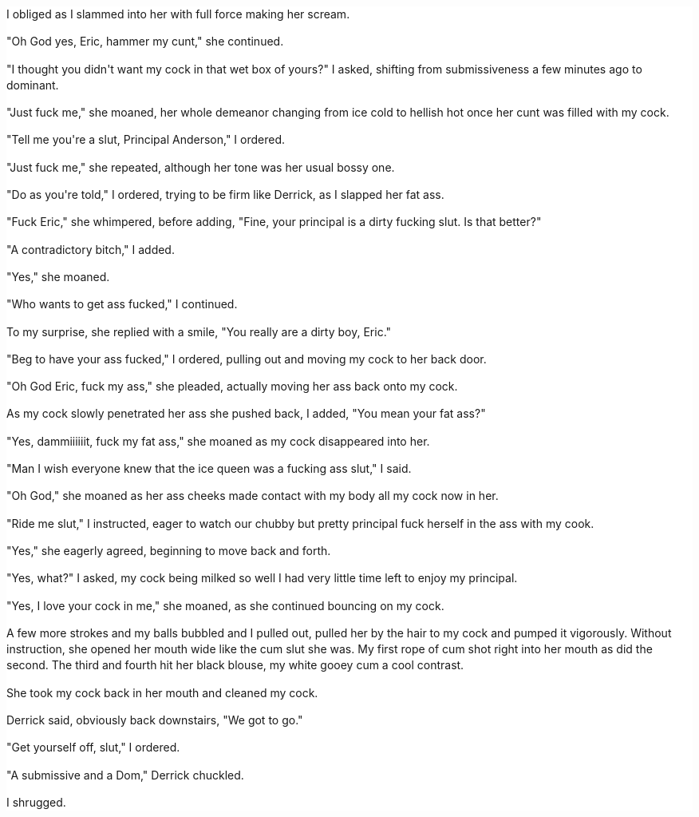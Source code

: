  I obliged as I slammed into her with full force making her scream. 

 "Oh God yes, Eric, hammer my cunt," she continued. 

 "I thought you didn't want my cock in that wet box of yours?" I asked, shifting from submissiveness a few minutes ago to dominant. 

 "Just fuck me," she moaned, her whole demeanor changing from ice cold to hellish hot once her cunt was filled with my cock. 

 "Tell me you're a slut, Principal Anderson," I ordered. 

 "Just fuck me," she repeated, although her tone was her usual bossy one. 

 "Do as you're told," I ordered, trying to be firm like Derrick, as I slapped her fat ass. 

 "Fuck Eric," she whimpered, before adding, "Fine, your principal is a dirty fucking slut. Is that better?" 

 "A contradictory bitch," I added. 

 "Yes," she moaned. 

 "Who wants to get ass fucked," I continued. 

 To my surprise, she replied with a smile, "You really are a dirty boy, Eric." 

 "Beg to have your ass fucked," I ordered, pulling out and moving my cock to her back door. 

 "Oh God Eric, fuck my ass," she pleaded, actually moving her ass back onto my cock. 

 As my cock slowly penetrated her ass she pushed back, I added, "You mean your fat ass?" 

 "Yes, dammiiiiiit, fuck my fat ass," she moaned as my cock disappeared into her. 

 "Man I wish everyone knew that the ice queen was a fucking ass slut," I said. 

 "Oh God," she moaned as her ass cheeks made contact with my body all my cock now in her. 

 "Ride me slut," I instructed, eager to watch our chubby but pretty principal fuck herself in the ass with my cook. 

 "Yes," she eagerly agreed, beginning to move back and forth. 

 "Yes, what?" I asked, my cock being milked so well I had very little time left to enjoy my principal. 

 "Yes, I love your cock in me," she moaned, as she continued bouncing on my cock. 

 A few more strokes and my balls bubbled and I pulled out, pulled her by the hair to my cock and pumped it vigorously. Without instruction, she opened her mouth wide like the cum slut she was. My first rope of cum shot right into her mouth as did the second. The third and fourth hit her black blouse, my white gooey cum a cool contrast. 

 She took my cock back in her mouth and cleaned my cock. 

 Derrick said, obviously back downstairs, "We got to go." 

 "Get yourself off, slut," I ordered. 

 "A submissive and a Dom," Derrick chuckled. 

 I shrugged. 
